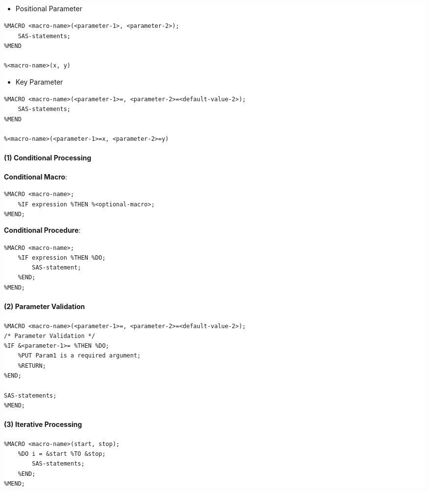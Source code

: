 - Positional Parameter

```SAS
%MACRO <macro-name>(<parameter-1>, <parameter-2>);
	SAS-statements;
%MEND

%<macro-name>(x, y)
```

- Key Parameter

```SAS
%MACRO <macro-name>(<parameter-1>=, <parameter-2>=<default-value-2>);
	SAS-statements;
%MEND

%<macro-name>(<parameter-1>=x, <parameter-2>=y)
```

#### (1) Conditional Processing
**Conditional Macro**:

```SAS
%MACRO <macro-name>;
	%IF expression %THEN %<optional-macro>;
%MEND;
```

**Conditional Procedure**:
```SAS
%MACRO <macro-name>;
	%IF expression %THEN %DO;
		SAS-statement;
	%END;
%MEND;
```
#### (2) Parameter Validation
```SAS
%MACRO <macro-name>(<parameter-1>=, <parameter-2>=<default-value-2>);
/* Parameter Validation */
%IF &<parameter-1>= %THEN %DO;
	%PUT Param1 is a required argument;
	%RETURN;
%END;

SAS-statements;
%MEND;
```
#### (3) Iterative Processing
```SAS
%MACRO <macro-name>(start, stop);
	%DO i = &start %TO &stop;
		SAS-statements;
	%END;
%MEND;
```

